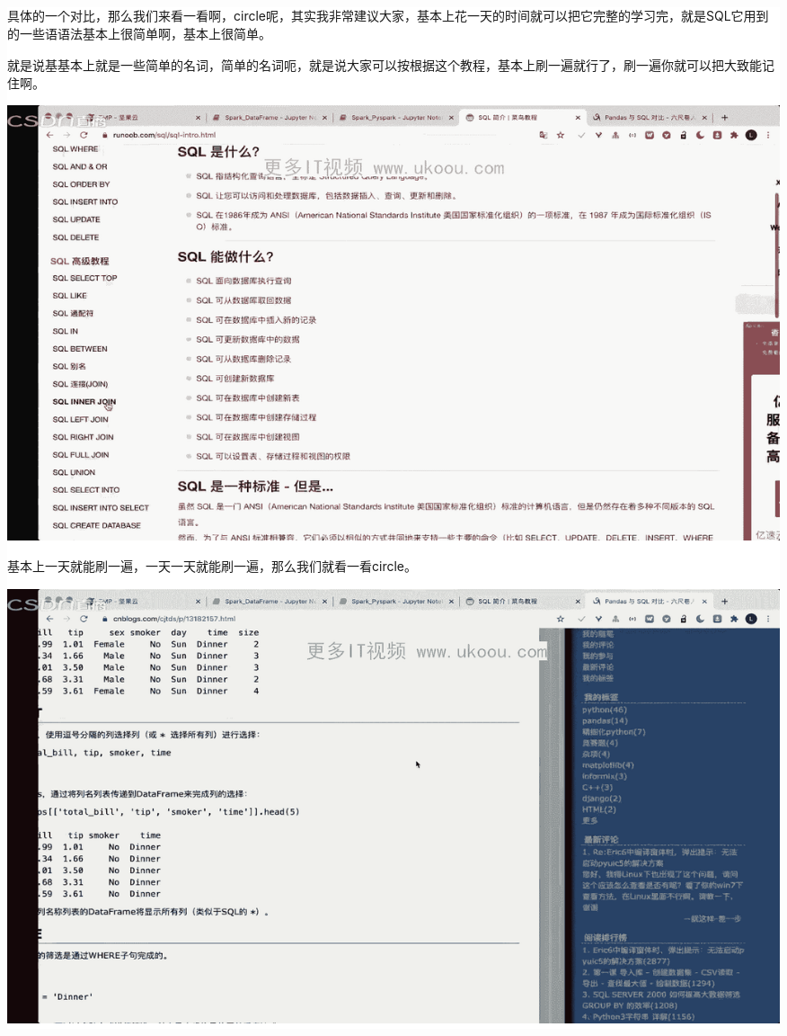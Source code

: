 具体的一个对比，那么我们来看一看啊，circle呢，其实我非常建议大家，基本上花一天的时间就可以把它完整的学习完，就是SQL它用到的一些语语法基本上很简单啊，基本上很简单。

就是说基基本上就是一些简单的名词，简单的名词呃，就是说大家可以按根据这个教程，基本上刷一遍就行了，刷一遍你就可以把大致能记住啊。



![](img/a865a7c748e69aa4281094bc45320c08_9.png)

基本上一天就能刷一遍，一天一天就能刷一遍，那么我们就看一看circle。

![](img/a865a7c748e69aa4281094bc45320c08_11.png)
